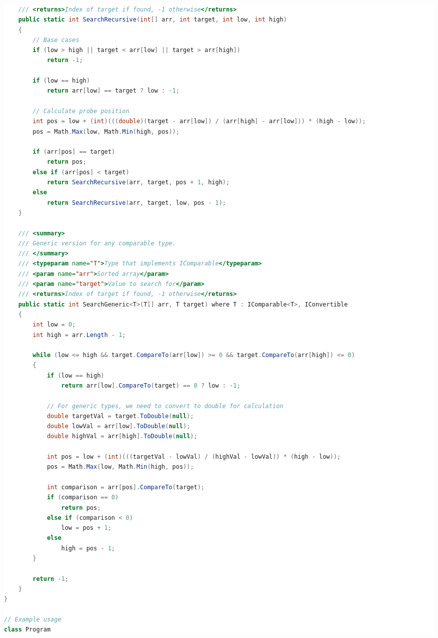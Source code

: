 ```C#
    /// <returns>Index of target if found, -1 otherwise</returns>
    public static int SearchRecursive(int[] arr, int target, int low, int high)
    {
        // Base cases
        if (low > high || target < arr[low] || target > arr[high])
            return -1;
        
        if (low == high)
            return arr[low] == target ? low : -1;
        
        // Calculate probe position
        int pos = low + (int)(((double)(target - arr[low]) / (arr[high] - arr[low])) * (high - low));
        pos = Math.Max(low, Math.Min(high, pos));
        
        if (arr[pos] == target)
            return pos;
        else if (arr[pos] < target)
            return SearchRecursive(arr, target, pos + 1, high);
        else
            return SearchRecursive(arr, target, low, pos - 1);
    }
    
    /// <summary>
    /// Generic version for any comparable type.
    /// </summary>
    /// <typeparam name="T">Type that implements IComparable</typeparam>
    /// <param name="arr">Sorted array</param>
    /// <param name="target">Value to search for</param>
    /// <returns>Index of target if found, -1 otherwise</returns>
    public static int SearchGeneric<T>(T[] arr, T target) where T : IComparable<T>, IConvertible
    {
        int low = 0;
        int high = arr.Length - 1;
        
        while (low <= high && target.CompareTo(arr[low]) >= 0 && target.CompareTo(arr[high]) <= 0)
        {
            if (low == high)
                return arr[low].CompareTo(target) == 0 ? low : -1;
            
            // For generic types, we need to convert to double for calculation
            double targetVal = target.ToDouble(null);
            double lowVal = arr[low].ToDouble(null);
            double highVal = arr[high].ToDouble(null);
            
            int pos = low + (int)(((targetVal - lowVal) / (highVal - lowVal)) * (high - low));
            pos = Math.Max(low, Math.Min(high, pos));
            
            int comparison = arr[pos].CompareTo(target);
            if (comparison == 0)
                return pos;
            else if (comparison < 0)
                low = pos + 1;
            else
                high = pos - 1;
        }
        
        return -1;
    }
}

// Example usage
class Program
```